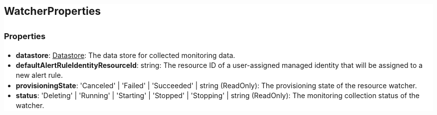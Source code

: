 ## WatcherProperties
### Properties
* **datastore**: [Datastore](#datastore): The data store for collected monitoring data.
* **defaultAlertRuleIdentityResourceId**: string: The resource ID of a user-assigned managed identity that will be assigned to a new alert rule.
* **provisioningState**: 'Canceled' | 'Failed' | 'Succeeded' | string (ReadOnly): The provisioning state of the resource watcher.
* **status**: 'Deleting' | 'Running' | 'Starting' | 'Stopped' | 'Stopping' | string (ReadOnly): The monitoring collection status of the watcher.

